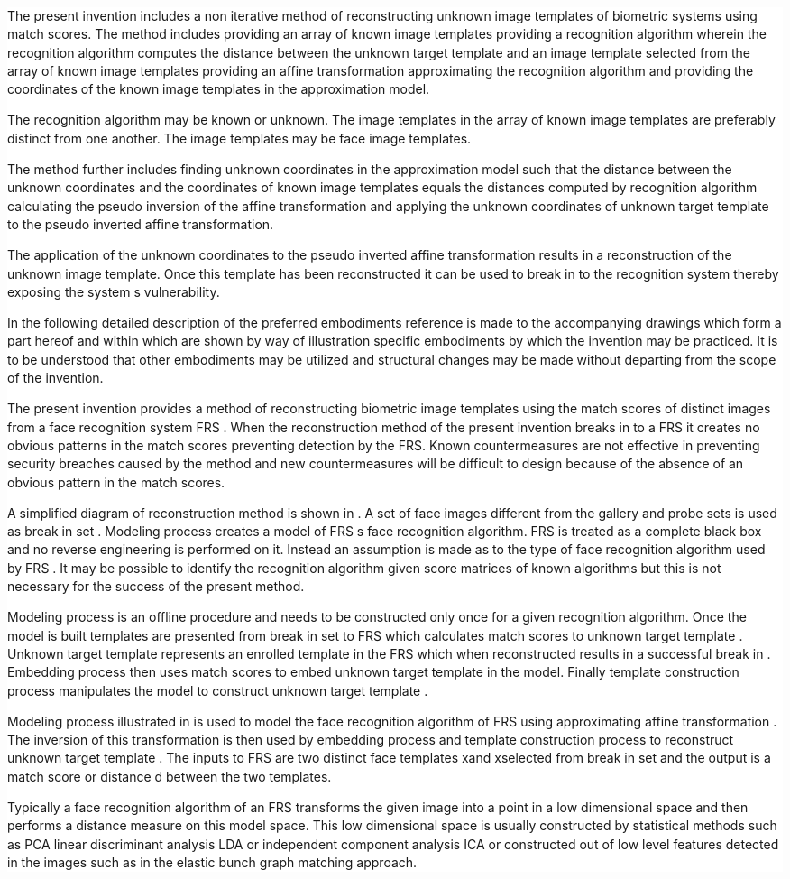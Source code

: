 The present invention includes a non iterative method of reconstructing unknown image templates of biometric systems using match scores. The method includes providing an array of known image templates providing a recognition algorithm wherein the recognition algorithm computes the distance between the unknown target template and an image template selected from the array of known image templates providing an affine transformation approximating the recognition algorithm and providing the coordinates of the known image templates in the approximation model.

The recognition algorithm may be known or unknown. The image templates in the array of known image templates are preferably distinct from one another. The image templates may be face image templates.

The method further includes finding unknown coordinates in the approximation model such that the distance between the unknown coordinates and the coordinates of known image templates equals the distances computed by recognition algorithm calculating the pseudo inversion of the affine transformation and applying the unknown coordinates of unknown target template to the pseudo inverted affine transformation.

The application of the unknown coordinates to the pseudo inverted affine transformation results in a reconstruction of the unknown image template. Once this template has been reconstructed it can be used to break in to the recognition system thereby exposing the system s vulnerability.

In the following detailed description of the preferred embodiments reference is made to the accompanying drawings which form a part hereof and within which are shown by way of illustration specific embodiments by which the invention may be practiced. It is to be understood that other embodiments may be utilized and structural changes may be made without departing from the scope of the invention.

The present invention provides a method of reconstructing biometric image templates using the match scores of distinct images from a face recognition system FRS . When the reconstruction method of the present invention breaks in to a FRS it creates no obvious patterns in the match scores preventing detection by the FRS. Known countermeasures are not effective in preventing security breaches caused by the method and new countermeasures will be difficult to design because of the absence of an obvious pattern in the match scores.

A simplified diagram of reconstruction method is shown in . A set of face images different from the gallery and probe sets is used as break in set . Modeling process creates a model of FRS s face recognition algorithm. FRS is treated as a complete black box and no reverse engineering is performed on it. Instead an assumption is made as to the type of face recognition algorithm used by FRS . It may be possible to identify the recognition algorithm given score matrices of known algorithms but this is not necessary for the success of the present method.

Modeling process is an offline procedure and needs to be constructed only once for a given recognition algorithm. Once the model is built templates are presented from break in set to FRS which calculates match scores to unknown target template . Unknown target template represents an enrolled template in the FRS which when reconstructed results in a successful break in . Embedding process then uses match scores to embed unknown target template in the model. Finally template construction process manipulates the model to construct unknown target template .

Modeling process illustrated in is used to model the face recognition algorithm of FRS using approximating affine transformation . The inversion of this transformation is then used by embedding process and template construction process to reconstruct unknown target template . The inputs to FRS are two distinct face templates xand xselected from break in set and the output is a match score or distance d between the two templates.

Typically a face recognition algorithm of an FRS transforms the given image into a point in a low dimensional space and then performs a distance measure on this model space. This low dimensional space is usually constructed by statistical methods such as PCA linear discriminant analysis LDA or independent component analysis ICA or constructed out of low level features detected in the images such as in the elastic bunch graph matching approach.

